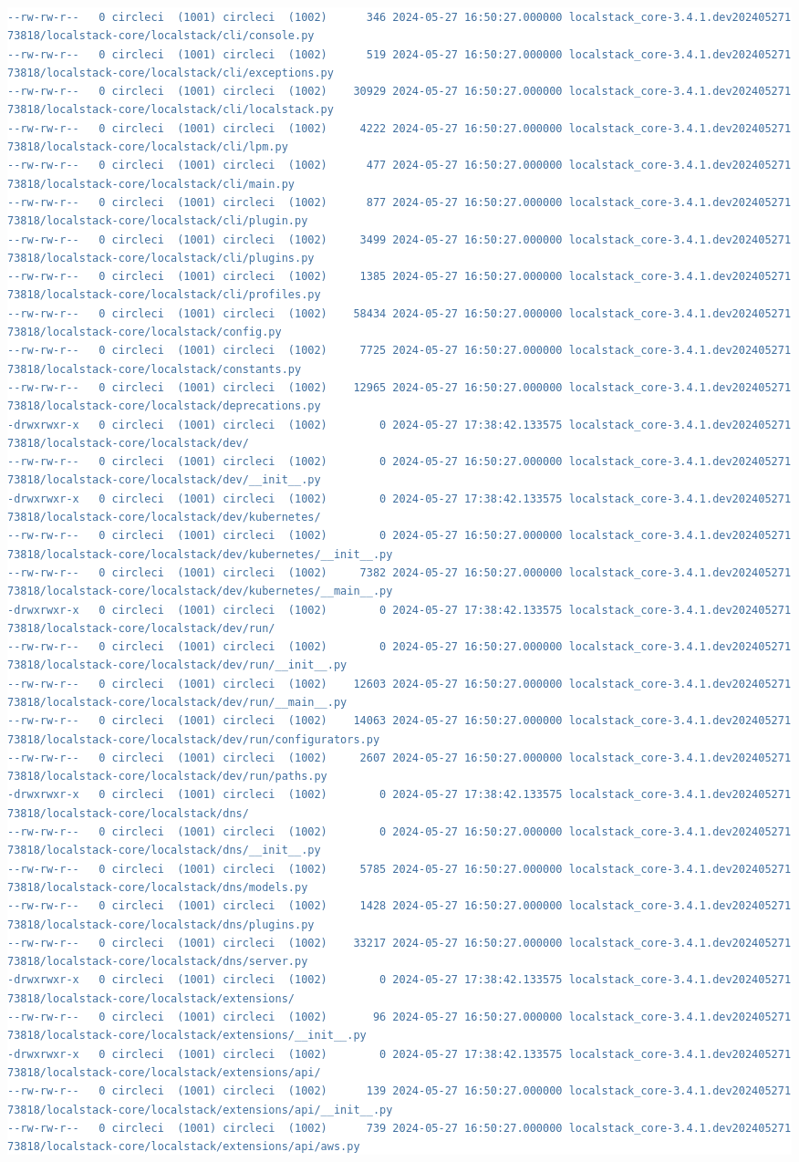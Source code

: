 ```diff
--rw-rw-r--   0 circleci  (1001) circleci  (1002)      346 2024-05-27 16:50:27.000000 localstack_core-3.4.1.dev20240527173818/localstack-core/localstack/cli/console.py
--rw-rw-r--   0 circleci  (1001) circleci  (1002)      519 2024-05-27 16:50:27.000000 localstack_core-3.4.1.dev20240527173818/localstack-core/localstack/cli/exceptions.py
--rw-rw-r--   0 circleci  (1001) circleci  (1002)    30929 2024-05-27 16:50:27.000000 localstack_core-3.4.1.dev20240527173818/localstack-core/localstack/cli/localstack.py
--rw-rw-r--   0 circleci  (1001) circleci  (1002)     4222 2024-05-27 16:50:27.000000 localstack_core-3.4.1.dev20240527173818/localstack-core/localstack/cli/lpm.py
--rw-rw-r--   0 circleci  (1001) circleci  (1002)      477 2024-05-27 16:50:27.000000 localstack_core-3.4.1.dev20240527173818/localstack-core/localstack/cli/main.py
--rw-rw-r--   0 circleci  (1001) circleci  (1002)      877 2024-05-27 16:50:27.000000 localstack_core-3.4.1.dev20240527173818/localstack-core/localstack/cli/plugin.py
--rw-rw-r--   0 circleci  (1001) circleci  (1002)     3499 2024-05-27 16:50:27.000000 localstack_core-3.4.1.dev20240527173818/localstack-core/localstack/cli/plugins.py
--rw-rw-r--   0 circleci  (1001) circleci  (1002)     1385 2024-05-27 16:50:27.000000 localstack_core-3.4.1.dev20240527173818/localstack-core/localstack/cli/profiles.py
--rw-rw-r--   0 circleci  (1001) circleci  (1002)    58434 2024-05-27 16:50:27.000000 localstack_core-3.4.1.dev20240527173818/localstack-core/localstack/config.py
--rw-rw-r--   0 circleci  (1001) circleci  (1002)     7725 2024-05-27 16:50:27.000000 localstack_core-3.4.1.dev20240527173818/localstack-core/localstack/constants.py
--rw-rw-r--   0 circleci  (1001) circleci  (1002)    12965 2024-05-27 16:50:27.000000 localstack_core-3.4.1.dev20240527173818/localstack-core/localstack/deprecations.py
-drwxrwxr-x   0 circleci  (1001) circleci  (1002)        0 2024-05-27 17:38:42.133575 localstack_core-3.4.1.dev20240527173818/localstack-core/localstack/dev/
--rw-rw-r--   0 circleci  (1001) circleci  (1002)        0 2024-05-27 16:50:27.000000 localstack_core-3.4.1.dev20240527173818/localstack-core/localstack/dev/__init__.py
-drwxrwxr-x   0 circleci  (1001) circleci  (1002)        0 2024-05-27 17:38:42.133575 localstack_core-3.4.1.dev20240527173818/localstack-core/localstack/dev/kubernetes/
--rw-rw-r--   0 circleci  (1001) circleci  (1002)        0 2024-05-27 16:50:27.000000 localstack_core-3.4.1.dev20240527173818/localstack-core/localstack/dev/kubernetes/__init__.py
--rw-rw-r--   0 circleci  (1001) circleci  (1002)     7382 2024-05-27 16:50:27.000000 localstack_core-3.4.1.dev20240527173818/localstack-core/localstack/dev/kubernetes/__main__.py
-drwxrwxr-x   0 circleci  (1001) circleci  (1002)        0 2024-05-27 17:38:42.133575 localstack_core-3.4.1.dev20240527173818/localstack-core/localstack/dev/run/
--rw-rw-r--   0 circleci  (1001) circleci  (1002)        0 2024-05-27 16:50:27.000000 localstack_core-3.4.1.dev20240527173818/localstack-core/localstack/dev/run/__init__.py
--rw-rw-r--   0 circleci  (1001) circleci  (1002)    12603 2024-05-27 16:50:27.000000 localstack_core-3.4.1.dev20240527173818/localstack-core/localstack/dev/run/__main__.py
--rw-rw-r--   0 circleci  (1001) circleci  (1002)    14063 2024-05-27 16:50:27.000000 localstack_core-3.4.1.dev20240527173818/localstack-core/localstack/dev/run/configurators.py
--rw-rw-r--   0 circleci  (1001) circleci  (1002)     2607 2024-05-27 16:50:27.000000 localstack_core-3.4.1.dev20240527173818/localstack-core/localstack/dev/run/paths.py
-drwxrwxr-x   0 circleci  (1001) circleci  (1002)        0 2024-05-27 17:38:42.133575 localstack_core-3.4.1.dev20240527173818/localstack-core/localstack/dns/
--rw-rw-r--   0 circleci  (1001) circleci  (1002)        0 2024-05-27 16:50:27.000000 localstack_core-3.4.1.dev20240527173818/localstack-core/localstack/dns/__init__.py
--rw-rw-r--   0 circleci  (1001) circleci  (1002)     5785 2024-05-27 16:50:27.000000 localstack_core-3.4.1.dev20240527173818/localstack-core/localstack/dns/models.py
--rw-rw-r--   0 circleci  (1001) circleci  (1002)     1428 2024-05-27 16:50:27.000000 localstack_core-3.4.1.dev20240527173818/localstack-core/localstack/dns/plugins.py
--rw-rw-r--   0 circleci  (1001) circleci  (1002)    33217 2024-05-27 16:50:27.000000 localstack_core-3.4.1.dev20240527173818/localstack-core/localstack/dns/server.py
-drwxrwxr-x   0 circleci  (1001) circleci  (1002)        0 2024-05-27 17:38:42.133575 localstack_core-3.4.1.dev20240527173818/localstack-core/localstack/extensions/
--rw-rw-r--   0 circleci  (1001) circleci  (1002)       96 2024-05-27 16:50:27.000000 localstack_core-3.4.1.dev20240527173818/localstack-core/localstack/extensions/__init__.py
-drwxrwxr-x   0 circleci  (1001) circleci  (1002)        0 2024-05-27 17:38:42.133575 localstack_core-3.4.1.dev20240527173818/localstack-core/localstack/extensions/api/
--rw-rw-r--   0 circleci  (1001) circleci  (1002)      139 2024-05-27 16:50:27.000000 localstack_core-3.4.1.dev20240527173818/localstack-core/localstack/extensions/api/__init__.py
--rw-rw-r--   0 circleci  (1001) circleci  (1002)      739 2024-05-27 16:50:27.000000 localstack_core-3.4.1.dev20240527173818/localstack-core/localstack/extensions/api/aws.py
```